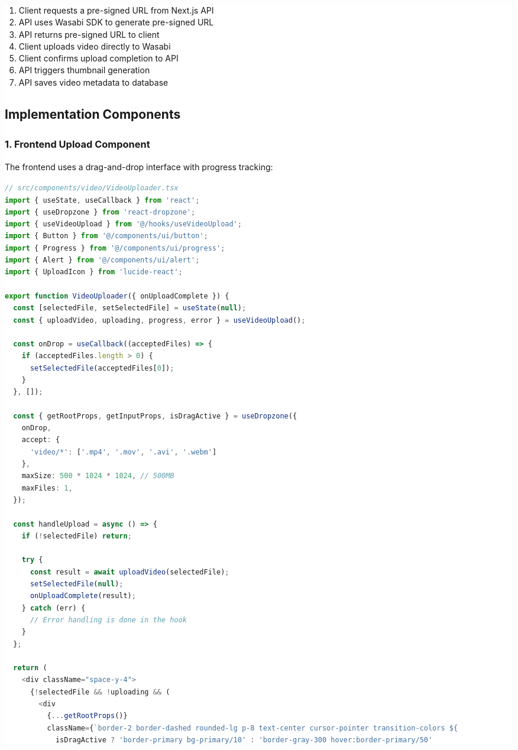 1. Client requests a pre-signed URL from Next.js API
2. API uses Wasabi SDK to generate pre-signed URL
3. API returns pre-signed URL to client
4. Client uploads video directly to Wasabi
5. Client confirms upload completion to API
6. API triggers thumbnail generation
7. API saves video metadata to database

## Implementation Components

### 1. Frontend Upload Component

The frontend uses a drag-and-drop interface with progress tracking:

```typescript
// src/components/video/VideoUploader.tsx
import { useState, useCallback } from 'react';
import { useDropzone } from 'react-dropzone';
import { useVideoUpload } from '@/hooks/useVideoUpload';
import { Button } from '@/components/ui/button';
import { Progress } from '@/components/ui/progress';
import { Alert } from '@/components/ui/alert';
import { UploadIcon } from 'lucide-react';

export function VideoUploader({ onUploadComplete }) {
  const [selectedFile, setSelectedFile] = useState(null);
  const { uploadVideo, uploading, progress, error } = useVideoUpload();
  
  const onDrop = useCallback((acceptedFiles) => {
    if (acceptedFiles.length > 0) {
      setSelectedFile(acceptedFiles[0]);
    }
  }, []);
  
  const { getRootProps, getInputProps, isDragActive } = useDropzone({
    onDrop,
    accept: {
      'video/*': ['.mp4', '.mov', '.avi', '.webm']
    },
    maxSize: 500 * 1024 * 1024, // 500MB
    maxFiles: 1,
  });
  
  const handleUpload = async () => {
    if (!selectedFile) return;
    
    try {
      const result = await uploadVideo(selectedFile);
      setSelectedFile(null);
      onUploadComplete(result);
    } catch (err) {
      // Error handling is done in the hook
    }
  };
  
  return (
    <div className="space-y-4">
      {!selectedFile && !uploading && (
        <div
          {...getRootProps()}
          className={`border-2 border-dashed rounded-lg p-8 text-center cursor-pointer transition-colors ${
            isDragActive ? 'border-primary bg-primary/10' : 'border-gray-300 hover:border-primary/50'
```